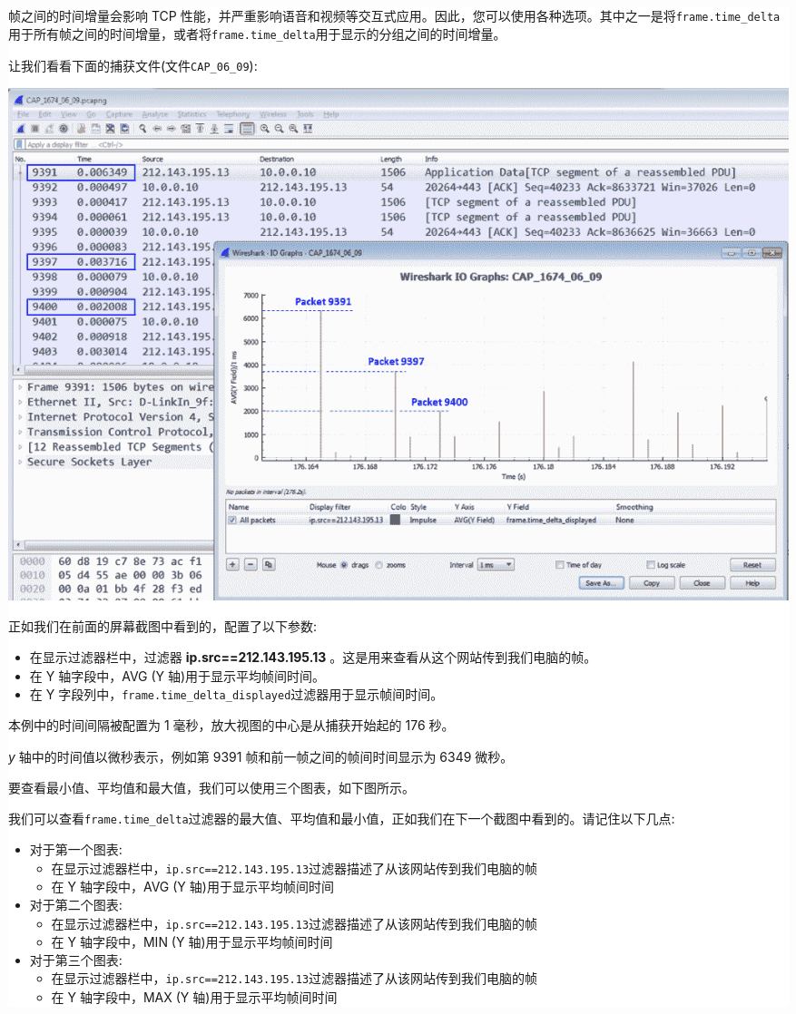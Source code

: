 帧之间的时间增量会影响 TCP 性能，并严重影响语音和视频等交互式应用。因此，您可以使用各种选项。其中之一是将`frame.time_delta`用于所有帧之间的时间增量，或者将`frame.time_delta`用于显示的分组之间的时间增量。

让我们看看下面的捕获文件(文件`CAP_06_09`):

![](img/2b0bce8d-013b-486c-8ac3-8bd08c7fa045.png)

正如我们在前面的屏幕截图中看到的，配置了以下参数:

*   在显示过滤器栏中，过滤器 **ip.src==212.143.195.13** 。这是用来查看从这个网站传到我们电脑的帧。
*   在 Y 轴字段中，AVG (Y 轴)用于显示平均帧间时间。
*   在 Y 字段列中，`frame.time_delta_displayed`过滤器用于显示帧间时间。

本例中的时间间隔被配置为 1 毫秒，放大视图的中心是从捕获开始起的 176 秒。

*y* 轴中的时间值以微秒表示，例如第 9391 帧和前一帧之间的帧间时间显示为 6349 微秒。

要查看最小值、平均值和最大值，我们可以使用三个图表，如下图所示。

我们可以查看`frame.time_delta`过滤器的最大值、平均值和最小值，正如我们在下一个截图中看到的。请记住以下几点:

*   对于第一个图表:
    *   在显示过滤器栏中，`ip.src==212.143.195.13`过滤器描述了从该网站传到我们电脑的帧
    *   在 Y 轴字段中，AVG (Y 轴)用于显示平均帧间时间
*   对于第二个图表:
    *   在显示过滤器栏中，`ip.src==212.143.195.13`过滤器描述了从该网站传到我们电脑的帧
    *   在 Y 轴字段中，MIN (Y 轴)用于显示平均帧间时间
*   对于第三个图表:
    *   在显示过滤器栏中，`ip.src==212.143.195.13`过滤器描述了从该网站传到我们电脑的帧
    *   在 Y 轴字段中，MAX (Y 轴)用于显示平均帧间时间
